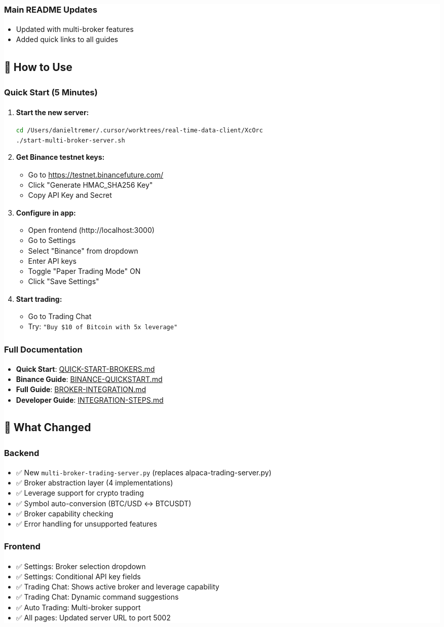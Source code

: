 ### Main README Updates
- Updated with multi-broker features
- Added quick links to all guides

## 🚀 How to Use

### Quick Start (5 Minutes)

1. **Start the new server:**
   ```bash
   cd /Users/danieltremer/.cursor/worktrees/real-time-data-client/XcOrc
   ./start-multi-broker-server.sh
   ```

2. **Get Binance testnet keys:**
   - Go to https://testnet.binancefuture.com/
   - Click "Generate HMAC_SHA256 Key"
   - Copy API Key and Secret

3. **Configure in app:**
   - Open frontend (http://localhost:3000)
   - Go to Settings
   - Select "Binance" from dropdown
   - Enter API keys
   - Toggle "Paper Trading Mode" ON
   - Click "Save Settings"

4. **Start trading:**
   - Go to Trading Chat
   - Try: `"Buy $10 of Bitcoin with 5x leverage"`

### Full Documentation

- **Quick Start**: [QUICK-START-BROKERS.md](./QUICK-START-BROKERS.md)
- **Binance Guide**: [BINANCE-QUICKSTART.md](./BINANCE-QUICKSTART.md)
- **Full Guide**: [BROKER-INTEGRATION.md](./BROKER-INTEGRATION.md)
- **Developer Guide**: [INTEGRATION-STEPS.md](./INTEGRATION-STEPS.md)

## 🔄 What Changed

### Backend
- ✅ New `multi-broker-trading-server.py` (replaces alpaca-trading-server.py)
- ✅ Broker abstraction layer (4 implementations)
- ✅ Leverage support for crypto trading
- ✅ Symbol auto-conversion (BTC/USD ↔ BTCUSDT)
- ✅ Broker capability checking
- ✅ Error handling for unsupported features

### Frontend
- ✅ Settings: Broker selection dropdown
- ✅ Settings: Conditional API key fields
- ✅ Trading Chat: Shows active broker and leverage capability
- ✅ Trading Chat: Dynamic command suggestions
- ✅ Auto Trading: Multi-broker support
- ✅ All pages: Updated server URL to port 5002
